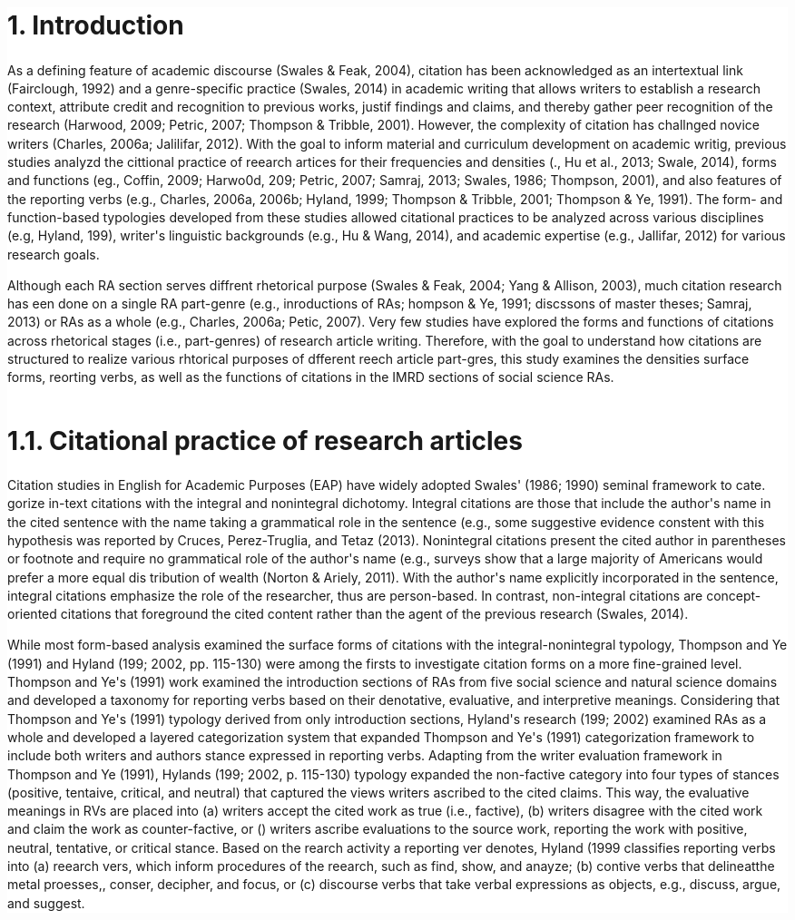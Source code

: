 # 1. Introduction

As a defining feature of academic discourse (Swales & Feak, 2004), citation has been acknowledged as an intertextual link (Fairclough, 1992) and a genre-specific practice (Swales, 2014) in academic writing that allows writers to establish a research context, attribute credit and recognition to previous works, justif findings and claims, and thereby gather peer recognition of the research (Harwood, 2009; Petric, 2007; Thompson & Tribble, 2001). However, the complexity of citation has challnged novice writers (Charles, 2006a; Jalilifar, 2012). With the goal to inform material and curriculum development on academic writig, previous studies analyzd the cittional practice of reearch artices for their frequencies and densities (., Hu et al., 2013; Swale, 2014), forms and functions (eg., Coffin, 2009; Harwo0d, 209; Petric, 2007; Samraj, 2013; Swales, 1986; Thompson, 2001), and also features of the reporting verbs (e.g., Charles, 2006a, 2006b; Hyland, 1999; Thompson & Tribble, 2001; Thompson & Ye, 1991). The form- and function-based typologies developed from these studies allowed citational practices to be analyzed across various disciplines (e.g, Hyland, 199), writer's linguistic backgrounds (e.g., Hu & Wang, 2014), and academic expertise (e.g., Jallifar, 2012) for various research goals.

Although each RA section serves diffrent rhetorical purpose (Swales & Feak, 2004; Yang & Allison, 2003), much citation research has een done on a single RA part-genre (e.g., inroductions of RAs; hompson & Ye, 1991; discssons of master theses; Samraj, 2013) or RAs as a whole (e.g., Charles, 2006a; Petic, 2007). Very few studies have explored the forms and functions of citations across rhetorical stages (i.e., part-genres) of research article writing. Therefore, with the goal to understand how citations are structured to realize various rhtorical purposes of dfferent reech article part-gres, this study examines the densities surface forms, reorting verbs, as well as the functions of citations in the IMRD sections of social science RAs.

# 1.1. Citational practice of research articles

Citation studies in English for Academic Purposes (EAP) have widely adopted Swales' (1986; 1990) seminal framework to cate. gorize in-text citations with the integral and nonintegral dichotomy. Integral citations are those that include the author's name in the cited sentence with the name taking a grammatical role in the sentence (e.g., some suggestive evidence constent with this hypothesis was reported by Cruces, Perez-Truglia, and Tetaz (2013). Nonintegral citations present the cited author in parentheses or footnote and require no grammatical role of the author's name (e.g., surveys show that a large majority of Americans would prefer a more equal dis tribution of wealth (Norton & Ariely, 2011). With the author's name explicitly incorporated in the sentence, integral citations emphasize the role of the researcher, thus are person-based. In contrast, non-integral citations are concept-oriented citations that foreground the cited content rather than the agent of the previous research (Swales, 2014).

While most form-based analysis examined the surface forms of citations with the integral-nonintegral typology, Thompson and Ye (1991) and Hyland (199; 2002, pp. 115-130) were among the firsts to investigate citation forms on a more fine-grained level. Thompson and Ye's (1991) work examined the introduction sections of RAs from five social science and natural science domains and developed a taxonomy for reporting verbs based on their denotative, evaluative, and interpretive meanings. Considering that Thompson and Ye's (1991) typology derived from only introduction sections, Hyland's research (199; 2002) examined RAs as a whole and developed a layered categorization system that expanded Thompson and Ye's (1991) categorization framework to include both writers and authors stance expressed in reporting verbs. Adapting from the writer evaluation framework in Thompson and Ye (1991), Hylands (199; 2002, p. 115-130) typology expanded the non-factive category into four types of stances (positive, tentaive, critical, and neutral) that captured the views writers ascribed to the cited claims. This way, the evaluative meanings in RVs are placed into (a) writers accept the cited work as true (i.e., factive), (b) writers disagree with the cited work and claim the work as counter-factive, or () writers ascribe evaluations to the source work, reporting the work with positive, neutral, tentative, or critical stance. Based on the rearch activity a reporting ver denotes, Hyland (1999 classifies reporting verbs into (a) reearch vers, which inform procedures of the reearch, such as find, show, and anayze; (b) contive verbs that delineatthe metal proesses,, conser, decipher, and focus, or (c) discourse verbs that take verbal expressions as objects, e.g., discuss, argue, and suggest.
